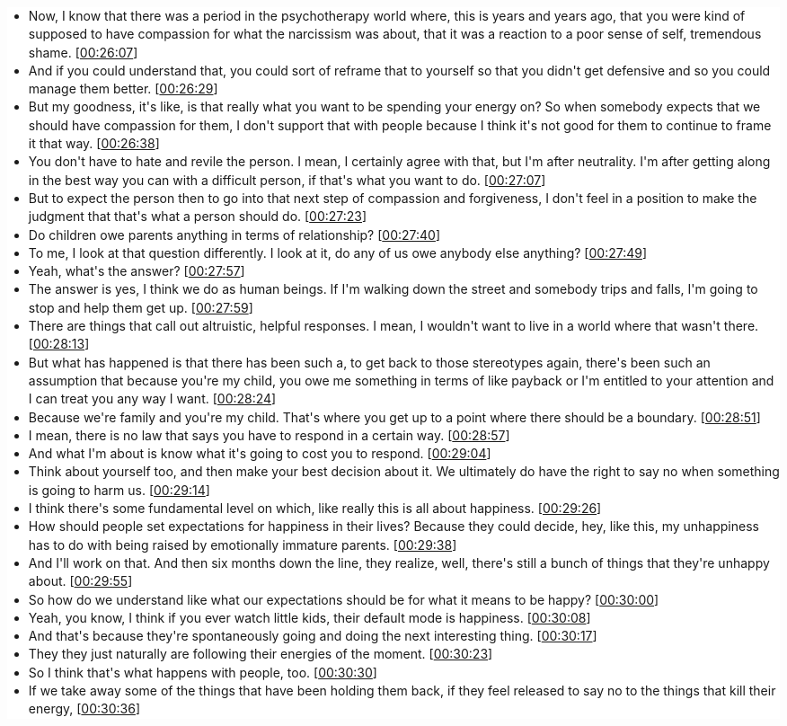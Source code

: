 *  Now, I know that there was a period in the psychotherapy world where, this is years and years ago, that you were kind of supposed to have compassion for what the narcissism was about, that it was a reaction to a poor sense of self, tremendous shame. [[00:26:07](https://www.youtube.com/watch?v=hhHLLtI4Taw&t=1567.0s)]
*  And if you could understand that, you could sort of reframe that to yourself so that you didn't get defensive and so you could manage them better. [[00:26:29](https://www.youtube.com/watch?v=hhHLLtI4Taw&t=1589.0s)]
*  But my goodness, it's like, is that really what you want to be spending your energy on? So when somebody expects that we should have compassion for them, I don't support that with people because I think it's not good for them to continue to frame it that way. [[00:26:38](https://www.youtube.com/watch?v=hhHLLtI4Taw&t=1598.0s)]
*  You don't have to hate and revile the person. I mean, I certainly agree with that, but I'm after neutrality. I'm after getting along in the best way you can with a difficult person, if that's what you want to do. [[00:27:07](https://www.youtube.com/watch?v=hhHLLtI4Taw&t=1627.0s)]
*  But to expect the person then to go into that next step of compassion and forgiveness, I don't feel in a position to make the judgment that that's what a person should do. [[00:27:23](https://www.youtube.com/watch?v=hhHLLtI4Taw&t=1643.0s)]
*  Do children owe parents anything in terms of relationship? [[00:27:40](https://www.youtube.com/watch?v=hhHLLtI4Taw&t=1660.0s)]
*  To me, I look at that question differently. I look at it, do any of us owe anybody else anything? [[00:27:49](https://www.youtube.com/watch?v=hhHLLtI4Taw&t=1669.0s)]
*  Yeah, what's the answer? [[00:27:57](https://www.youtube.com/watch?v=hhHLLtI4Taw&t=1677.0s)]
*  The answer is yes, I think we do as human beings. If I'm walking down the street and somebody trips and falls, I'm going to stop and help them get up. [[00:27:59](https://www.youtube.com/watch?v=hhHLLtI4Taw&t=1679.0s)]
*  There are things that call out altruistic, helpful responses. I mean, I wouldn't want to live in a world where that wasn't there. [[00:28:13](https://www.youtube.com/watch?v=hhHLLtI4Taw&t=1693.0s)]
*  But what has happened is that there has been such a, to get back to those stereotypes again, there's been such an assumption that because you're my child, you owe me something in terms of like payback or I'm entitled to your attention and I can treat you any way I want. [[00:28:24](https://www.youtube.com/watch?v=hhHLLtI4Taw&t=1704.0s)]
*  Because we're family and you're my child. That's where you get up to a point where there should be a boundary. [[00:28:51](https://www.youtube.com/watch?v=hhHLLtI4Taw&t=1731.0s)]
*  I mean, there is no law that says you have to respond in a certain way. [[00:28:57](https://www.youtube.com/watch?v=hhHLLtI4Taw&t=1737.0s)]
*  And what I'm about is know what it's going to cost you to respond. [[00:29:04](https://www.youtube.com/watch?v=hhHLLtI4Taw&t=1744.0s)]
*  Think about yourself too, and then make your best decision about it. We ultimately do have the right to say no when something is going to harm us. [[00:29:14](https://www.youtube.com/watch?v=hhHLLtI4Taw&t=1754.0s)]
*  I think there's some fundamental level on which, like really this is all about happiness. [[00:29:26](https://www.youtube.com/watch?v=hhHLLtI4Taw&t=1766.0s)]
*  How should people set expectations for happiness in their lives? Because they could decide, hey, like this, my unhappiness has to do with being raised by emotionally immature parents. [[00:29:38](https://www.youtube.com/watch?v=hhHLLtI4Taw&t=1778.0s)]
*  And I'll work on that. And then six months down the line, they realize, well, there's still a bunch of things that they're unhappy about. [[00:29:55](https://www.youtube.com/watch?v=hhHLLtI4Taw&t=1795.0s)]
*  So how do we understand like what our expectations should be for what it means to be happy? [[00:30:00](https://www.youtube.com/watch?v=hhHLLtI4Taw&t=1800.0s)]
*  Yeah, you know, I think if you ever watch little kids, their default mode is happiness. [[00:30:08](https://www.youtube.com/watch?v=hhHLLtI4Taw&t=1808.0s)]
*  And that's because they're spontaneously going and doing the next interesting thing. [[00:30:17](https://www.youtube.com/watch?v=hhHLLtI4Taw&t=1817.0s)]
*  They they just naturally are following their energies of the moment. [[00:30:23](https://www.youtube.com/watch?v=hhHLLtI4Taw&t=1823.0s)]
*  So I think that's what happens with people, too. [[00:30:30](https://www.youtube.com/watch?v=hhHLLtI4Taw&t=1830.0s)]
*  If we take away some of the things that have been holding them back, if they feel released to say no to the things that kill their energy, [[00:30:36](https://www.youtube.com/watch?v=hhHLLtI4Taw&t=1836.0s)]